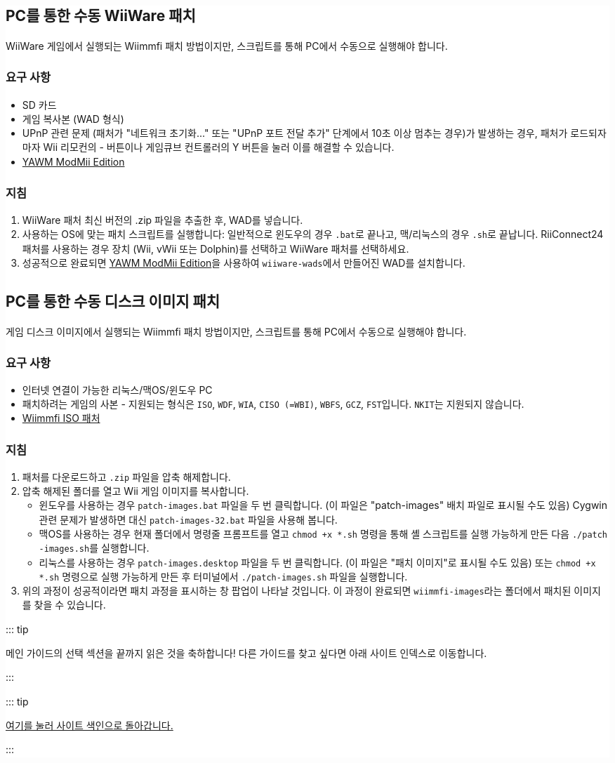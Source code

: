 ## PC를 통한 수동 WiiWare 패치

WiiWare 게임에서 실행되는 Wiimmfi 패치 방법이지만, 스크립트를 통해 PC에서 수동으로 실행해야 합니다.

### 요구 사항

- SD 카드
- 게임 복사본 (WAD 형식)
- UPnP 관련 문제 (패처가 "네트워크 초기화..." 또는 "UPnP 포트 전달 추가" 단계에서 10초 이상 멈추는 경우)가 발생하는 경우, 패처가 로드되자마자 Wii 리모컨의 - 버튼이나 게임큐브 컨트롤러의 Y 버튼을 눌러 이를 해결할 수 있습니다.
- [YAWM ModMii Edition](https://oscwii.org/library/app/yawmme)

### 지침

1. WiiWare 패처 최신 버전의 .zip 파일을 추출한 후, WAD를 넣습니다.
2. 사용하는 OS에 맞는 패치 스크립트를 실행합니다: 일반적으로 윈도우의 경우 `.bat`로 끝나고, 맥/리눅스의 경우 `.sh`로 끝납니다. RiiConnect24 패처를 사용하는 경우 장치 (Wii, vWii 또는 Dolphin)를 선택하고 WiiWare 패처를 선택하세요.
3. 성공적으로 완료되면 [YAWM ModMii Edition](yawmme)을 사용하여 `wiiware-wads`에서 만들어진 WAD를 설치합니다.

## PC를 통한 수동 디스크 이미지 패치

게임 디스크 이미지에서 실행되는 Wiimmfi 패치 방법이지만, 스크립트를 통해 PC에서 수동으로 실행해야 합니다.

### 요구 사항

- 인터넷 연결이 가능한 리눅스/맥OS/윈도우 PC
- 패치하려는 게임의 사본 - 지원되는 형식은 `ISO`, `WDF`, `WIA`, `CISO (=WBI)`, `WBFS`, `GCZ`, `FST`입니다. `NKIT`는 지원되지 않습니다.
- [Wiimmfi ISO 패처](https://download.wiimmfi.de/patcher/wiimmfi-patcher-latest.zip)

### 지침

1. 패처를 다운로드하고 `.zip` 파일을 압축 해제합니다.
2. 압축 해제된 폴더를 열고 Wii ​​게임 이미지를 복사합니다.
   - 윈도우를 사용하는 경우 `patch-images.bat` 파일을 두 번 클릭합니다. (이 파일은 "patch-images" 배치 파일로 표시될 수도 있음) Cygwin 관련 문제가 발생하면 대신 `patch-images-32.bat` 파일을 사용해 봅니다.
   - 맥OS를 사용하는 경우 현재 폴더에서 명령줄 프롬프트를 열고 `chmod +x *.sh` 명령을 통해 셸 스크립트를 실행 가능하게 만든 다음 `./patch-images.sh`를 실행합니다.
   - 리눅스를 사용하는 경우 `patch-images.desktop` 파일을 두 번 클릭합니다. (이 파일은 "패치 이미지"로 표시될 수도 있음) 또는 `chmod +x *.sh` 명령으로 실행 가능하게 만든 후 터미널에서 `./patch-images.sh` 파일을 실행합니다.
3. 위의 과정이 성공적이라면 패치 과정을 표시하는 창 팝업이 나타날 것입니다. 이 과정이 완료되면 `wiimmfi-images`라는 폴더에서 패치된 이미지를 찾을 수 있습니다.

::: tip

메인 가이드의 선택 섹션을 끝까지 읽은 것을 축하합니다! 다른 가이드를 찾고 싶다면 아래 사이트 인덱스로 이동합니다.

:::

::: tip

[여기를 눌러 사이트 색인으로 돌아갑니다.](site-navigation)

:::
